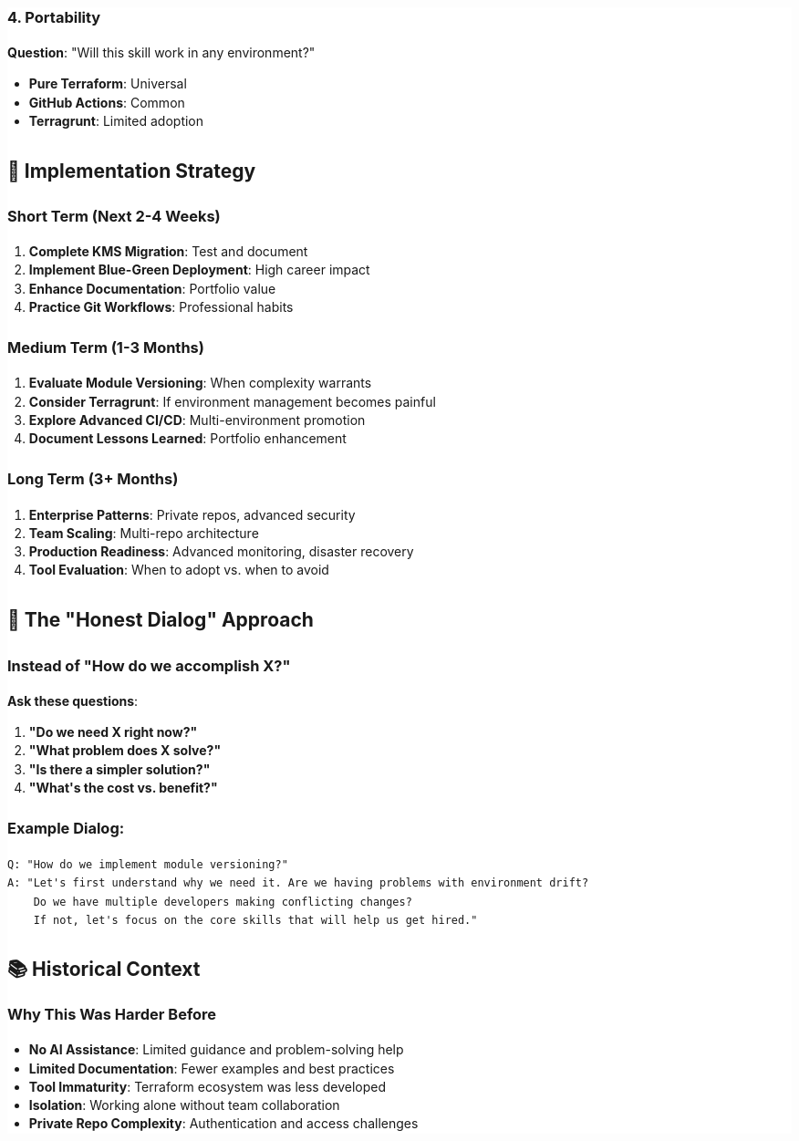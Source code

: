 ### **4. Portability**
**Question**: "Will this skill work in any environment?"
- **Pure Terraform**: Universal
- **GitHub Actions**: Common
- **Terragrunt**: Limited adoption

## 🚀 Implementation Strategy

### **Short Term (Next 2-4 Weeks)**
1. **Complete KMS Migration**: Test and document
2. **Implement Blue-Green Deployment**: High career impact
3. **Enhance Documentation**: Portfolio value
4. **Practice Git Workflows**: Professional habits

### **Medium Term (1-3 Months)**
1. **Evaluate Module Versioning**: When complexity warrants
2. **Consider Terragrunt**: If environment management becomes painful
3. **Explore Advanced CI/CD**: Multi-environment promotion
4. **Document Lessons Learned**: Portfolio enhancement

### **Long Term (3+ Months)**
1. **Enterprise Patterns**: Private repos, advanced security
2. **Team Scaling**: Multi-repo architecture
3. **Production Readiness**: Advanced monitoring, disaster recovery
4. **Tool Evaluation**: When to adopt vs. when to avoid

## 🎯 The "Honest Dialog" Approach

### **Instead of "How do we accomplish X?"**
**Ask these questions**:
1. **"Do we need X right now?"**
2. **"What problem does X solve?"**
3. **"Is there a simpler solution?"**
4. **"What's the cost vs. benefit?"**

### **Example Dialog**:
```
Q: "How do we implement module versioning?"
A: "Let's first understand why we need it. Are we having problems with environment drift? 
    Do we have multiple developers making conflicting changes? 
    If not, let's focus on the core skills that will help us get hired."
```

## 📚 Historical Context

### **Why This Was Harder Before**
- **No AI Assistance**: Limited guidance and problem-solving help
- **Limited Documentation**: Fewer examples and best practices
- **Tool Immaturity**: Terraform ecosystem was less developed
- **Isolation**: Working alone without team collaboration
- **Private Repo Complexity**: Authentication and access challenges
